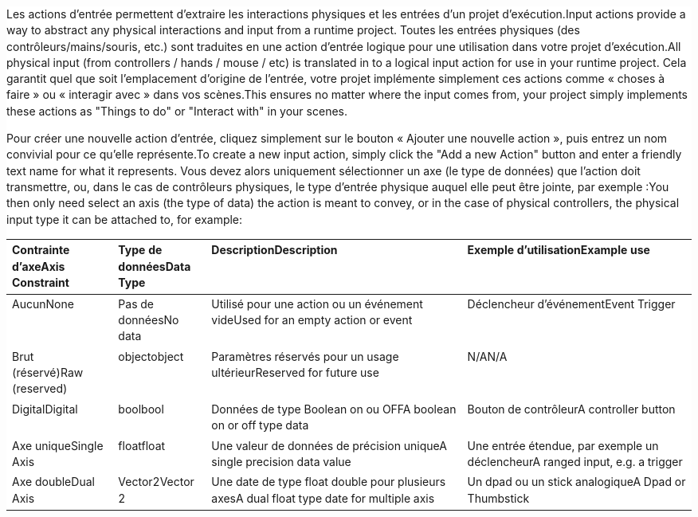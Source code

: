 <span data-ttu-id="2eac1-185">Les actions d’entrée permettent d’extraire les interactions physiques et les entrées d’un projet d’exécution.</span><span class="sxs-lookup"><span data-stu-id="2eac1-185">Input actions provide a way to abstract any physical interactions and input from a runtime project.</span></span> <span data-ttu-id="2eac1-186">Toutes les entrées physiques (des contrôleurs/mains/souris, etc.) sont traduites en une action d’entrée logique pour une utilisation dans votre projet d’exécution.</span><span class="sxs-lookup"><span data-stu-id="2eac1-186">All physical input (from controllers / hands / mouse / etc) is translated in to a logical input action for use in your runtime project.</span></span> <span data-ttu-id="2eac1-187">Cela garantit quel que soit l’emplacement d’origine de l’entrée, votre projet implémente simplement ces actions comme « choses à faire » ou « interagir avec » dans vos scènes.</span><span class="sxs-lookup"><span data-stu-id="2eac1-187">This ensures no matter where the input comes from, your project simply implements these actions as "Things to do" or "Interact with" in your scenes.</span></span>

<span data-ttu-id="2eac1-188">Pour créer une nouvelle action d’entrée, cliquez simplement sur le bouton « Ajouter une nouvelle action », puis entrez un nom convivial pour ce qu’elle représente.</span><span class="sxs-lookup"><span data-stu-id="2eac1-188">To create a new input action, simply click the "Add a new Action" button and enter a friendly text name for what it represents.</span></span> <span data-ttu-id="2eac1-189">Vous devez alors uniquement sélectionner un axe (le type de données) que l’action doit transmettre, ou, dans le cas de contrôleurs physiques, le type d’entrée physique auquel elle peut être jointe, par exemple :</span><span class="sxs-lookup"><span data-stu-id="2eac1-189">You then only need select an axis (the type of data) the action is meant to convey, or in the case of physical controllers, the physical input type it can be attached to, for example:</span></span>

| <span data-ttu-id="2eac1-190">Contrainte d’axe</span><span class="sxs-lookup"><span data-stu-id="2eac1-190">Axis Constraint</span></span> | <span data-ttu-id="2eac1-191">Type de données</span><span class="sxs-lookup"><span data-stu-id="2eac1-191">Data Type</span></span> | <span data-ttu-id="2eac1-192">Description</span><span class="sxs-lookup"><span data-stu-id="2eac1-192">Description</span></span> | <span data-ttu-id="2eac1-193">Exemple d’utilisation</span><span class="sxs-lookup"><span data-stu-id="2eac1-193">Example use</span></span> |
| :--- | :--- | :--- | :--- |
| <span data-ttu-id="2eac1-194">Aucun</span><span class="sxs-lookup"><span data-stu-id="2eac1-194">None</span></span> | <span data-ttu-id="2eac1-195">Pas de données</span><span class="sxs-lookup"><span data-stu-id="2eac1-195">No data</span></span> | <span data-ttu-id="2eac1-196">Utilisé pour une action ou un événement vide</span><span class="sxs-lookup"><span data-stu-id="2eac1-196">Used for an empty action or event</span></span> | <span data-ttu-id="2eac1-197">Déclencheur d’événement</span><span class="sxs-lookup"><span data-stu-id="2eac1-197">Event Trigger</span></span> |
| <span data-ttu-id="2eac1-198">Brut (réservé)</span><span class="sxs-lookup"><span data-stu-id="2eac1-198">Raw (reserved)</span></span> | <span data-ttu-id="2eac1-199">object</span><span class="sxs-lookup"><span data-stu-id="2eac1-199">object</span></span> | <span data-ttu-id="2eac1-200">Paramètres réservés pour un usage ultérieur</span><span class="sxs-lookup"><span data-stu-id="2eac1-200">Reserved for future use</span></span> | <span data-ttu-id="2eac1-201">N/A</span><span class="sxs-lookup"><span data-stu-id="2eac1-201">N/A</span></span> |
| <span data-ttu-id="2eac1-202">Digital</span><span class="sxs-lookup"><span data-stu-id="2eac1-202">Digital</span></span> | <span data-ttu-id="2eac1-203">bool</span><span class="sxs-lookup"><span data-stu-id="2eac1-203">bool</span></span> | <span data-ttu-id="2eac1-204">Données de type Boolean on ou OFF</span><span class="sxs-lookup"><span data-stu-id="2eac1-204">A boolean on or off type data</span></span> | <span data-ttu-id="2eac1-205">Bouton de contrôleur</span><span class="sxs-lookup"><span data-stu-id="2eac1-205">A controller button</span></span> |
| <span data-ttu-id="2eac1-206">Axe unique</span><span class="sxs-lookup"><span data-stu-id="2eac1-206">Single Axis</span></span> | <span data-ttu-id="2eac1-207">float</span><span class="sxs-lookup"><span data-stu-id="2eac1-207">float</span></span> | <span data-ttu-id="2eac1-208">Une valeur de données de précision unique</span><span class="sxs-lookup"><span data-stu-id="2eac1-208">A single precision data value</span></span> | <span data-ttu-id="2eac1-209">Une entrée étendue, par exemple un déclencheur</span><span class="sxs-lookup"><span data-stu-id="2eac1-209">A ranged input, e.g. a trigger</span></span> |
| <span data-ttu-id="2eac1-210">Axe double</span><span class="sxs-lookup"><span data-stu-id="2eac1-210">Dual Axis</span></span> | <span data-ttu-id="2eac1-211">Vector2</span><span class="sxs-lookup"><span data-stu-id="2eac1-211">Vector2</span></span> | <span data-ttu-id="2eac1-212">Une date de type float double pour plusieurs axes</span><span class="sxs-lookup"><span data-stu-id="2eac1-212">A dual float type date for multiple axis</span></span> | <span data-ttu-id="2eac1-213">Un dpad ou un stick analogique</span><span class="sxs-lookup"><span data-stu-id="2eac1-213">A Dpad or Thumbstick</span></span> |